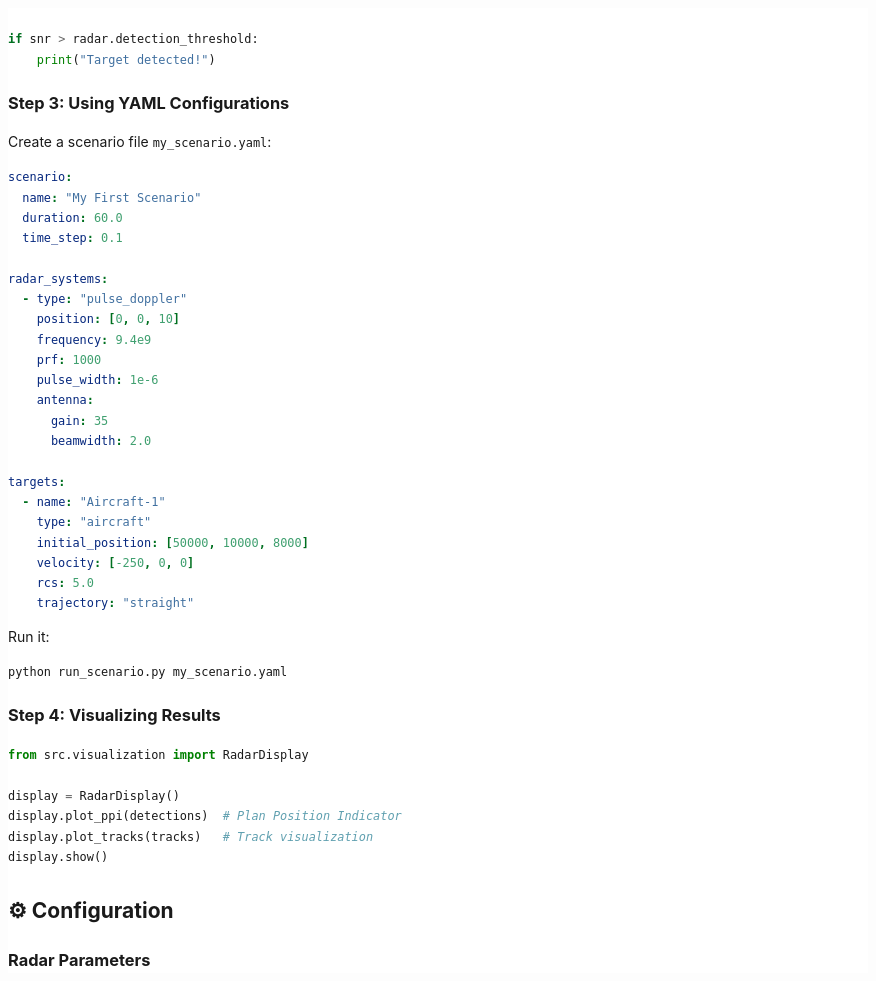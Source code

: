 ```python

if snr > radar.detection_threshold:
    print("Target detected!")
```

### Step 3: Using YAML Configurations

Create a scenario file `my_scenario.yaml`:

```yaml
scenario:
  name: "My First Scenario"
  duration: 60.0
  time_step: 0.1

radar_systems:
  - type: "pulse_doppler"
    position: [0, 0, 10]
    frequency: 9.4e9
    prf: 1000
    pulse_width: 1e-6
    antenna:
      gain: 35
      beamwidth: 2.0

targets:
  - name: "Aircraft-1"
    type: "aircraft"
    initial_position: [50000, 10000, 8000]
    velocity: [-250, 0, 0]
    rcs: 5.0
    trajectory: "straight"
```

Run it:
```bash
python run_scenario.py my_scenario.yaml
```

### Step 4: Visualizing Results

```python
from src.visualization import RadarDisplay

display = RadarDisplay()
display.plot_ppi(detections)  # Plan Position Indicator
display.plot_tracks(tracks)   # Track visualization
display.show()
```

## ⚙️ Configuration

### Radar Parameters
